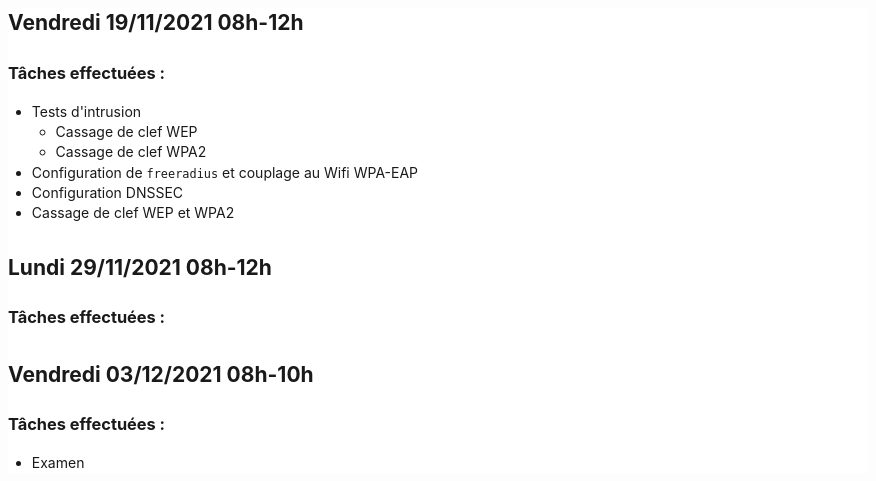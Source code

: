 ## Vendredi 19/11/2021 08h-12h

### Tâches effectuées :
* Tests d'intrusion
  * Cassage de clef WEP
  * Cassage de clef WPA2
* Configuration de `freeradius` et couplage au Wifi WPA-EAP
* Configuration DNSSEC
* Cassage de clef WEP et WPA2

## Lundi 29/11/2021 08h-12h

### Tâches effectuées :


## Vendredi 03/12/2021 08h-10h

### Tâches effectuées :
* Examen
